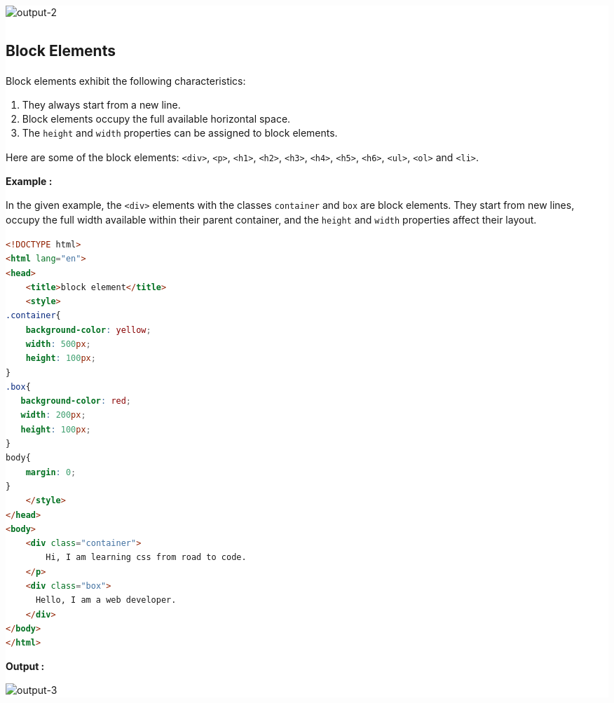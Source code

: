 <img src="/css/08/output-2.1.png" alt="output-2" width="500px"/>

## Block Elements

Block elements exhibit the following characteristics:

1. They always start from a new line.
2. Block elements occupy the full available horizontal space.
3. The `height` and `width` properties can be assigned to block elements.

Here are some of the block elements:
`<div>`, `<p>`, `<h1>`, `<h2>`, `<h3>`, `<h4>`, `<h5>`, `<h6>`, `<ul>`, `<ol>` and `<li>`.

**Example :**

In the given example, the `<div>` elements with the classes `container` and `box` are block elements. They start from new lines, occupy the full width available within their parent container, and the `height` and `width` properties affect their layout.

```html showLineNumbers=true
<!DOCTYPE html>
<html lang="en">
<head>
    <title>block element</title>
    <style>
.container{
    background-color: yellow;
    width: 500px;
    height: 100px;
}
.box{
   background-color: red;
   width: 200px;
   height: 100px;
}
body{
    margin: 0;
}
    </style>
</head>
<body>
    <div class="container">
        Hi, I am learning css from road to code.
    </p>
    <div class="box">
      Hello, I am a web developer.
    </div>
</body>
</html>
```

**Output :**

<img src="/css/08/output-3.png" alt="output-3" width="500px"/>
